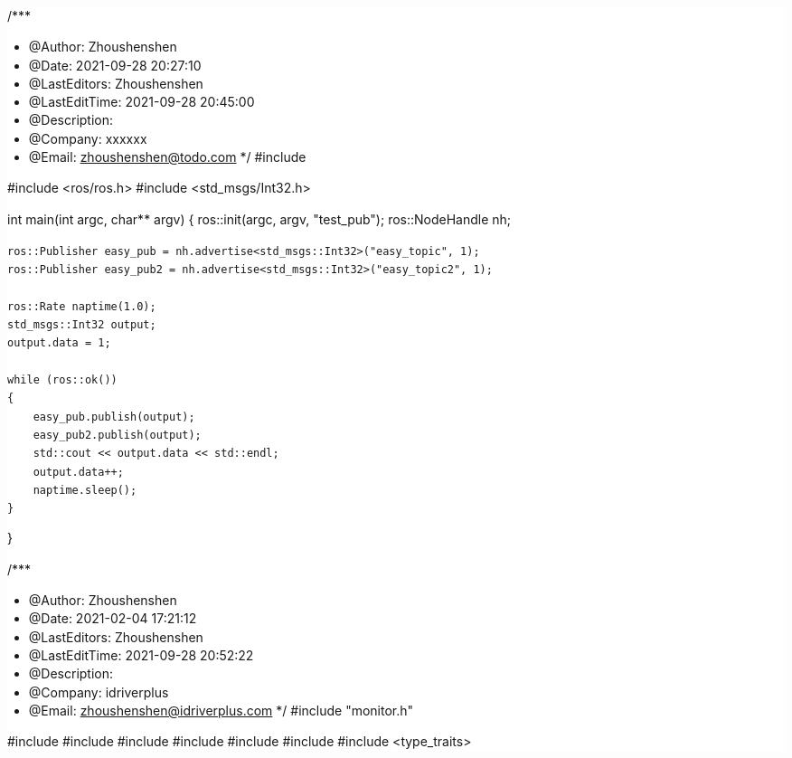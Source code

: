 /*** 
 * @Author: Zhoushenshen
 * @Date: 2021-09-28 20:27:10
 * @LastEditors: Zhoushenshen
 * @LastEditTime: 2021-09-28 20:45:00
 * @Description: 
 * @Company: xxxxxx
 * @Email: zhoushenshen@todo.com
 */
#include <iostream>

#include <ros/ros.h>
#include <std_msgs/Int32.h>

int main(int argc, char** argv)
{
    ros::init(argc, argv, "test_pub");
    ros::NodeHandle nh;

    ros::Publisher easy_pub = nh.advertise<std_msgs::Int32>("easy_topic", 1);
    ros::Publisher easy_pub2 = nh.advertise<std_msgs::Int32>("easy_topic2", 1);

    ros::Rate naptime(1.0);
    std_msgs::Int32 output;
    output.data = 1;

    while (ros::ok())
    {
        easy_pub.publish(output);
        easy_pub2.publish(output);
        std::cout << output.data << std::endl;
        output.data++;
        naptime.sleep();
    }
    
}



/*** 
 * @Author: Zhoushenshen
 * @Date: 2021-02-04 17:21:12
 * @LastEditors: Zhoushenshen
 * @LastEditTime: 2021-09-28 20:52:22
 * @Description:
 * @Company: idriverplus
 * @Email: zhoushenshen@idriverplus.com
 */
#include "monitor.h"

#include <string>
#include <iostream>
#include <thread>
#include <mutex>
#include <chrono>
#include <functional>
#include <type_traits>
